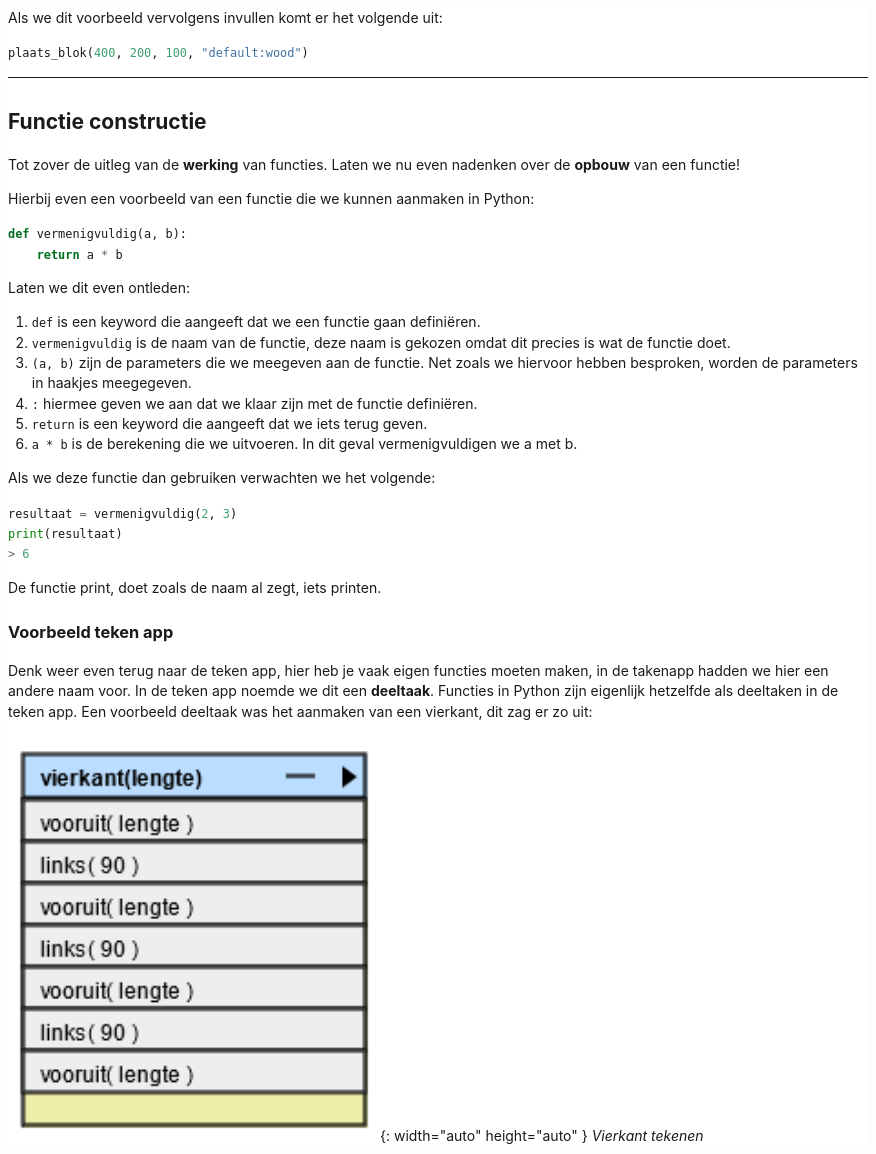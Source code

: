 Als we dit voorbeeld vervolgens invullen komt er het volgende uit:

```python
plaats_blok(400, 200, 100, "default:wood")
```
---

## Functie constructie
Tot zover de uitleg van de **werking** van functies.
Laten we nu even nadenken over de **opbouw** van een functie!

Hierbij even een voorbeeld van een functie die we kunnen aanmaken in Python:
```python
def vermenigvuldig(a, b):
    return a * b
```

Laten we dit even ontleden:
1. ```def``` is een keyword die aangeeft dat we een functie gaan definiëren.
2. ```vermenigvuldig``` is de naam van de functie, deze naam is gekozen omdat dit precies is wat de functie doet.
3. ```(a, b)``` zijn de parameters die we meegeven aan de functie. Net zoals we hiervoor hebben besproken, worden de parameters in haakjes meegegeven.
4. ```:``` hiermee geven we aan dat we klaar zijn met de functie definiëren.
5. ```return``` is een keyword die aangeeft dat we iets terug geven.
6. ```a * b``` is de berekening die we uitvoeren. In dit geval vermenigvuldigen we a met b.

Als we deze functie dan gebruiken verwachten we het volgende:
```python
resultaat = vermenigvuldig(2, 3)
print(resultaat)
> 6
```

De functie print, doet zoals de naam al zegt, iets printen.

### Voorbeeld teken app
Denk weer even terug naar de teken app, hier heb je vaak eigen functies moeten maken, in de takenapp hadden we hier een andere naam voor.
In de teken app noemde we dit een **deeltaak**. Functies in Python zijn eigenlijk hetzelfde als deeltaken in de teken app.
Een voorbeeld deeltaak was het aanmaken van een vierkant, dit zag er zo uit:

![Desktop View](/assets/img/les1/vierkant%20tekenen.png){: width="auto" height="auto" }
_Vierkant tekenen_
